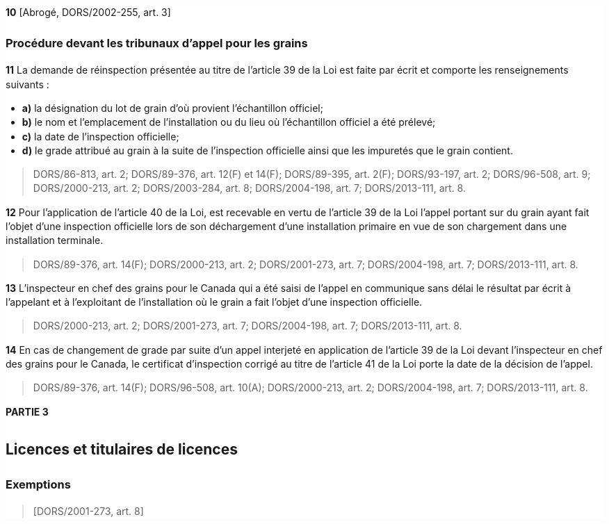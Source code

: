 


**10** [Abrogé, DORS/2002-255, art. 3]




### Procédure devant les tribunaux d’appel pour les grains


**11** La demande de réinspection présentée au titre de l’article 39 de la Loi est faite par écrit et comporte les renseignements suivants :
- **a)** la désignation du lot de grain d’où provient l’échantillon officiel;
- **b)** le nom et l’emplacement de l’installation ou du lieu où l’échantillon officiel a été prélevé;
- **c)** la date de l’inspection officielle;
- **d)** le grade attribué au grain à la suite de l’inspection officielle ainsi que les impuretés que le grain contient.
> DORS/86-813, art. 2; DORS/89-376, art. 12(F) et 14(F); DORS/89-395, art. 2(F); DORS/93-197, art. 2; DORS/96-508, art. 9; DORS/2000-213, art. 2; DORS/2003-284, art. 8; DORS/2004-198, art. 7; DORS/2013-111, art. 8.




**12** Pour l’application de l’article 40 de la Loi, est recevable en vertu de l’article 39 de la Loi l’appel portant sur du grain ayant fait l’objet d’une inspection officielle lors de son déchargement d’une installation primaire en vue de son chargement dans une installation terminale.
> DORS/89-376, art. 14(F); DORS/2000-213, art. 2; DORS/2001-273, art. 7; DORS/2004-198, art. 7; DORS/2013-111, art. 8.




**13** L’inspecteur en chef des grains pour le Canada qui a été saisi de l’appel en communique sans délai le résultat par écrit à l’appelant et à l’exploitant de l’installation où le grain a fait l’objet d’une inspection officielle.
> DORS/2000-213, art. 2; DORS/2001-273, art. 7; DORS/2004-198, art. 7; DORS/2013-111, art. 8.




**14** En cas de changement de grade par suite d’un appel interjeté en application de l’article 39 de la Loi devant l’inspecteur en chef des grains pour le Canada, le certificat d’inspection corrigé au titre de l’article 41 de la Loi porte la date de la décision de l’appel.
> DORS/89-376, art. 14(F); DORS/96-508, art. 10(A); DORS/2000-213, art. 2; DORS/2004-198, art. 7; DORS/2013-111, art. 8.





**PARTIE 3** 
## Licences et titulaires de licences



### Exemptions
> [DORS/2001-273, art. 8]


